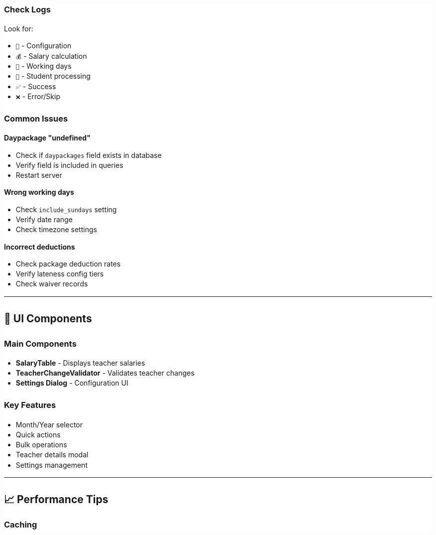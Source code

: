 ### Check Logs

Look for:

- `🔧` - Configuration
- `💰` - Salary calculation
- `📅` - Working days
- `👤` - Student processing
- `✅` - Success
- `❌` - Error/Skip

### Common Issues

**Daypackage "undefined"**

- Check if `daypackages` field exists in database
- Verify field is included in queries
- Restart server

**Wrong working days**

- Check `include_sundays` setting
- Verify date range
- Check timezone settings

**Incorrect deductions**

- Check package deduction rates
- Verify lateness config tiers
- Check waiver records

---

## 🎨 UI Components

### Main Components

- **SalaryTable** - Displays teacher salaries
- **TeacherChangeValidator** - Validates teacher changes
- **Settings Dialog** - Configuration UI

### Key Features

- Month/Year selector
- Quick actions
- Bulk operations
- Teacher details modal
- Settings management

---

## 📈 Performance Tips

### Caching
